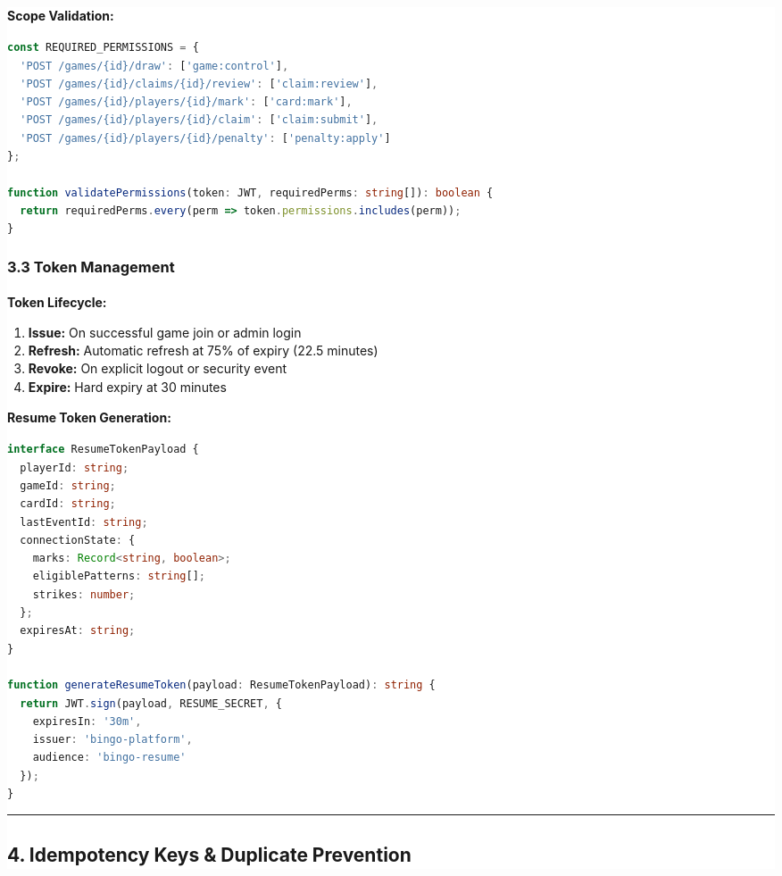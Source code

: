 **Scope Validation:**

```typescript
const REQUIRED_PERMISSIONS = {
  'POST /games/{id}/draw': ['game:control'],
  'POST /games/{id}/claims/{id}/review': ['claim:review'],
  'POST /games/{id}/players/{id}/mark': ['card:mark'],
  'POST /games/{id}/players/{id}/claim': ['claim:submit'],
  'POST /games/{id}/players/{id}/penalty': ['penalty:apply']
};

function validatePermissions(token: JWT, requiredPerms: string[]): boolean {
  return requiredPerms.every(perm => token.permissions.includes(perm));
}
```

### 3.3 Token Management

**Token Lifecycle:**
1. **Issue:** On successful game join or admin login
2. **Refresh:** Automatic refresh at 75% of expiry (22.5 minutes)
3. **Revoke:** On explicit logout or security event
4. **Expire:** Hard expiry at 30 minutes

**Resume Token Generation:**

```typescript
interface ResumeTokenPayload {
  playerId: string;
  gameId: string;
  cardId: string;
  lastEventId: string;
  connectionState: {
    marks: Record<string, boolean>;
    eligiblePatterns: string[];
    strikes: number;
  };
  expiresAt: string;
}

function generateResumeToken(payload: ResumeTokenPayload): string {
  return JWT.sign(payload, RESUME_SECRET, {
    expiresIn: '30m',
    issuer: 'bingo-platform',
    audience: 'bingo-resume'
  });
}
```

---

## 4. Idempotency Keys & Duplicate Prevention


  [DataClassification.PUBLIC]: {
  [DataClassification.INTERNAL]: {
  [DataClassification.CONFIDENTIAL]: {
  [DataClassification.RESTRICTED]: {